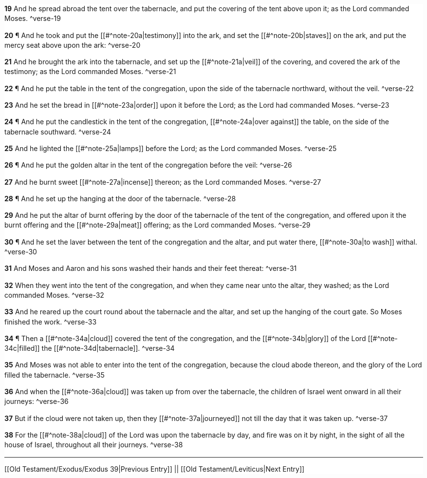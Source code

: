 **19**  And he spread abroad the tent over the tabernacle, and put the covering of the tent above upon it; as the Lord commanded Moses. ^verse-19

**20**  ¶ And he took and put the [[#^note-20a|testimony]] into the ark, and set the [[#^note-20b|staves]] on the ark, and put the mercy seat above upon the ark: ^verse-20

**21**  And he brought the ark into the tabernacle, and set up the [[#^note-21a|veil]] of the covering, and covered the ark of the testimony; as the Lord commanded Moses. ^verse-21

**22**  ¶ And he put the table in the tent of the congregation, upon the side of the tabernacle northward, without the veil. ^verse-22

**23**  And he set the bread in [[#^note-23a|order]] upon it before the Lord; as the Lord had commanded Moses. ^verse-23

**24**  ¶ And he put the candlestick in the tent of the congregation, [[#^note-24a|over against]] the table, on the side of the tabernacle southward. ^verse-24

**25**  And he lighted the [[#^note-25a|lamps]] before the Lord; as the Lord commanded Moses. ^verse-25

**26**  ¶ And he put the golden altar in the tent of the congregation before the veil: ^verse-26

**27**  And he burnt sweet [[#^note-27a|incense]] thereon; as the Lord commanded Moses. ^verse-27

**28**  ¶ And he set up the hanging at the door of the tabernacle. ^verse-28

**29**  And he put the altar of burnt offering by the door of the tabernacle of the tent of the congregation, and offered upon it the burnt offering and the [[#^note-29a|meat]] offering; as the Lord commanded Moses. ^verse-29

**30**  ¶ And he set the laver between the tent of the congregation and the altar, and put water there, [[#^note-30a|to wash]] withal. ^verse-30

**31**  And Moses and Aaron and his sons washed their hands and their feet thereat: ^verse-31

**32**  When they went into the tent of the congregation, and when they came near unto the altar, they washed; as the Lord commanded Moses. ^verse-32

**33**  And he reared up the court round about the tabernacle and the altar, and set up the hanging of the court gate. So Moses finished the work. ^verse-33

**34**  ¶ Then a [[#^note-34a|cloud]] covered the tent of the congregation, and the [[#^note-34b|glory]] of the Lord [[#^note-34c|filled]] the [[#^note-34d|tabernacle]]. ^verse-34

**35**  And Moses was not able to enter into the tent of the congregation, because the cloud abode thereon, and the glory of the Lord filled the tabernacle. ^verse-35

**36**  And when the [[#^note-36a|cloud]] was taken up from over the tabernacle, the children of Israel went onward in all their journeys: ^verse-36

**37**  But if the cloud were not taken up, then they [[#^note-37a|journeyed]] not till the day that it was taken up. ^verse-37

**38**  For the [[#^note-38a|cloud]] of the Lord was upon the tabernacle by day, and fire was on it by night, in the sight of all the house of Israel, throughout all their journeys. ^verse-38


---
[[Old Testament/Exodus/Exodus 39|Previous Entry]]  ||  [[Old Testament/Leviticus|Next Entry]]
